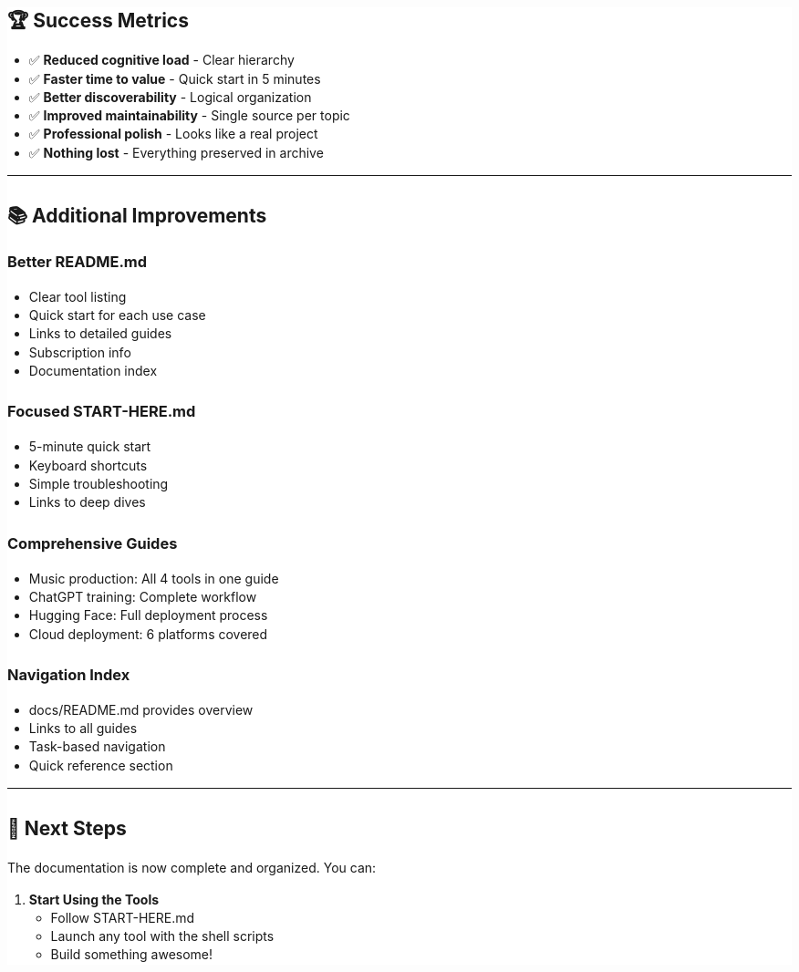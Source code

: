 
## 🏆 Success Metrics

- ✅ **Reduced cognitive load** - Clear hierarchy
- ✅ **Faster time to value** - Quick start in 5 minutes
- ✅ **Better discoverability** - Logical organization
- ✅ **Improved maintainability** - Single source per topic
- ✅ **Professional polish** - Looks like a real project
- ✅ **Nothing lost** - Everything preserved in archive

---

## 📚 Additional Improvements

### Better README.md
- Clear tool listing
- Quick start for each use case
- Links to detailed guides
- Subscription info
- Documentation index

### Focused START-HERE.md
- 5-minute quick start
- Keyboard shortcuts
- Simple troubleshooting
- Links to deep dives

### Comprehensive Guides
- Music production: All 4 tools in one guide
- ChatGPT training: Complete workflow
- Hugging Face: Full deployment process
- Cloud deployment: 6 platforms covered

### Navigation Index
- docs/README.md provides overview
- Links to all guides
- Task-based navigation
- Quick reference section

---

## 🎯 Next Steps

The documentation is now complete and organized. You can:

1. **Start Using the Tools**
   - Follow START-HERE.md
   - Launch any tool with the shell scripts
   - Build something awesome!
